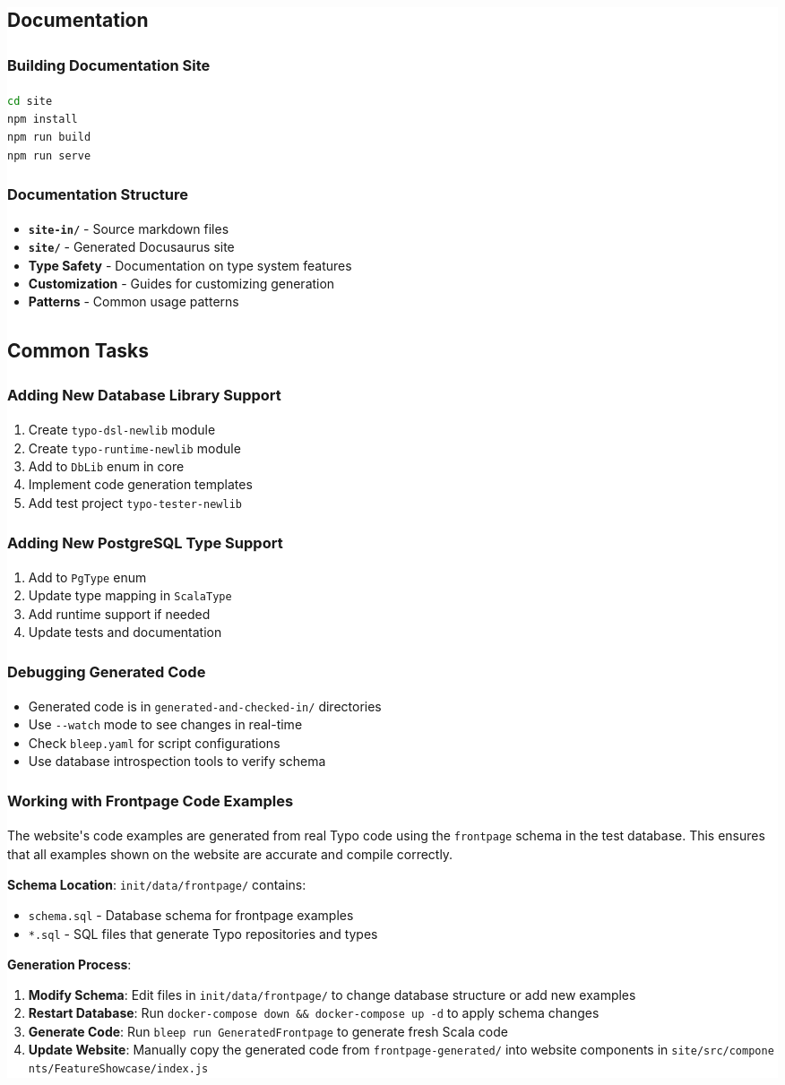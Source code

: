 ## Documentation

### Building Documentation Site
```bash
cd site
npm install
npm run build
npm run serve
```

### Documentation Structure
- **`site-in/`** - Source markdown files
- **`site/`** - Generated Docusaurus site
- **Type Safety** - Documentation on type system features
- **Customization** - Guides for customizing generation
- **Patterns** - Common usage patterns

## Common Tasks

### Adding New Database Library Support
1. Create `typo-dsl-newlib` module
2. Create `typo-runtime-newlib` module
3. Add to `DbLib` enum in core
4. Implement code generation templates
5. Add test project `typo-tester-newlib`

### Adding New PostgreSQL Type Support
1. Add to `PgType` enum
2. Update type mapping in `ScalaType`
3. Add runtime support if needed
4. Update tests and documentation

### Debugging Generated Code
- Generated code is in `generated-and-checked-in/` directories
- Use `--watch` mode to see changes in real-time
- Check `bleep.yaml` for script configurations
- Use database introspection tools to verify schema

### Working with Frontpage Code Examples

The website's code examples are generated from real Typo code using the `frontpage` schema in the test database. This ensures that all examples shown on the website are accurate and compile correctly.

**Schema Location**: `init/data/frontpage/` contains:
- `schema.sql` - Database schema for frontpage examples
- `*.sql` - SQL files that generate Typo repositories and types

**Generation Process**:
1. **Modify Schema**: Edit files in `init/data/frontpage/` to change database structure or add new examples
2. **Restart Database**: Run `docker-compose down && docker-compose up -d` to apply schema changes  
3. **Generate Code**: Run `bleep run GeneratedFrontpage` to generate fresh Scala code
4. **Update Website**: Manually copy the generated code from `frontpage-generated/` into website components in `site/src/components/FeatureShowcase/index.js`
